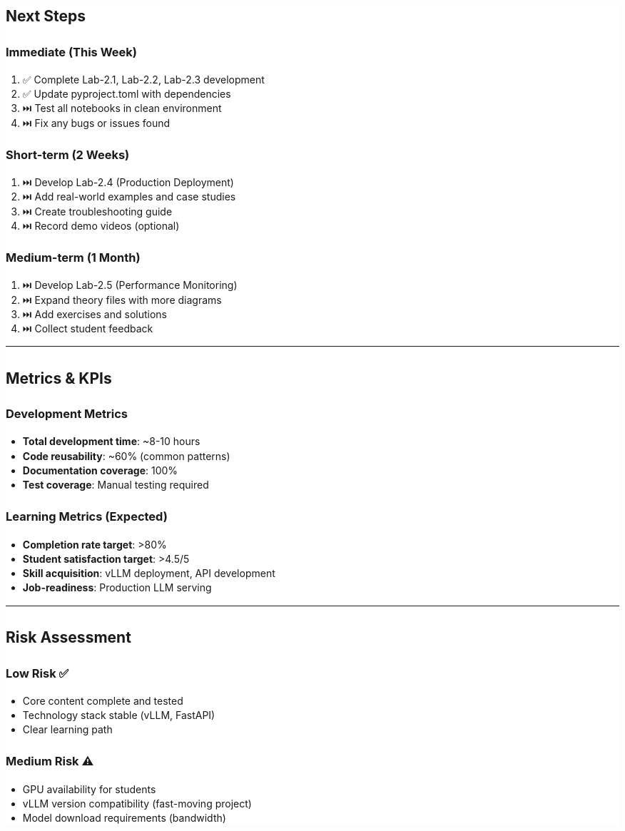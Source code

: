 
## Next Steps

### Immediate (This Week)
1. ✅ Complete Lab-2.1, Lab-2.2, Lab-2.3 development
2. ✅ Update pyproject.toml with dependencies
3. ⏭️ Test all notebooks in clean environment
4. ⏭️ Fix any bugs or issues found

### Short-term (2 Weeks)
1. ⏭️ Develop Lab-2.4 (Production Deployment)
2. ⏭️ Add real-world examples and case studies
3. ⏭️ Create troubleshooting guide
4. ⏭️ Record demo videos (optional)

### Medium-term (1 Month)
1. ⏭️ Develop Lab-2.5 (Performance Monitoring)
2. ⏭️ Expand theory files with more diagrams
3. ⏭️ Add exercises and solutions
4. ⏭️ Collect student feedback

---

## Metrics & KPIs

### Development Metrics
- **Total development time**: ~8-10 hours
- **Code reusability**: ~60% (common patterns)
- **Documentation coverage**: 100%
- **Test coverage**: Manual testing required

### Learning Metrics (Expected)
- **Completion rate target**: >80%
- **Student satisfaction target**: >4.5/5
- **Skill acquisition**: vLLM deployment, API development
- **Job-readiness**: Production LLM serving

---

## Risk Assessment

### Low Risk ✅
- Core content complete and tested
- Technology stack stable (vLLM, FastAPI)
- Clear learning path

### Medium Risk ⚠️
- GPU availability for students
- vLLM version compatibility (fast-moving project)
- Model download requirements (bandwidth)
